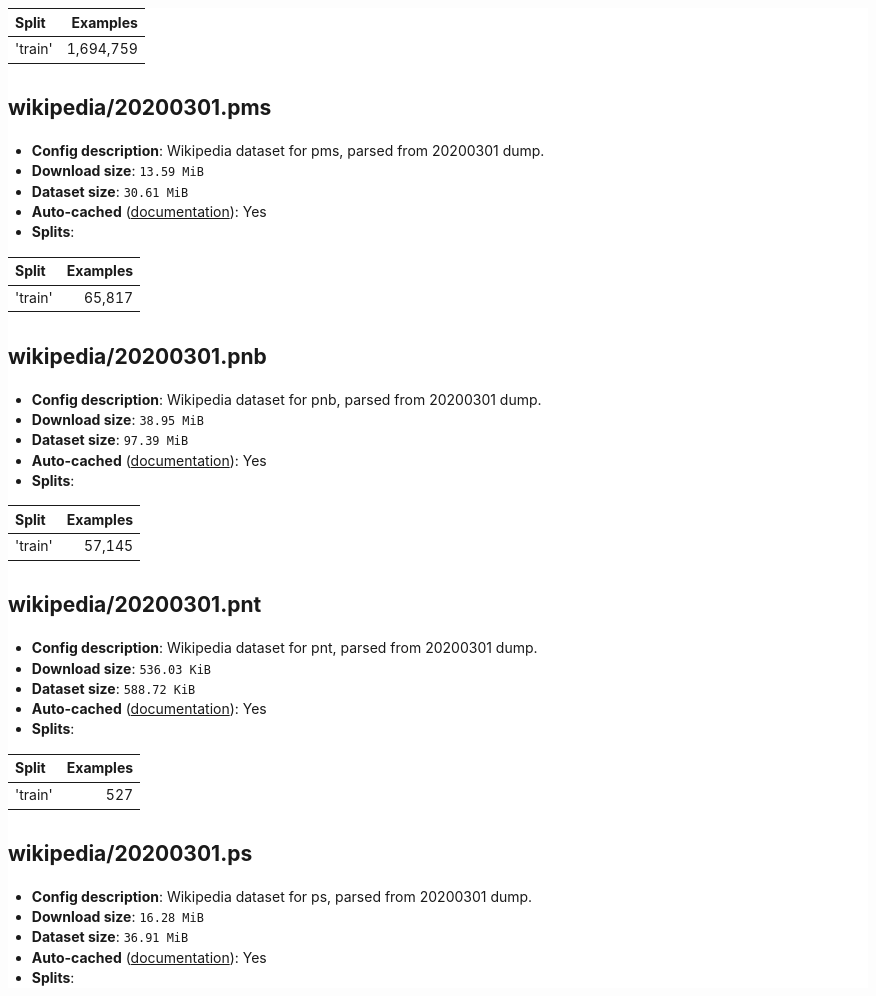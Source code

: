 Split   | Examples
:------ | --------:
'train' | 1,694,759

## wikipedia/20200301.pms

*   **Config description**: Wikipedia dataset for pms, parsed from 20200301
    dump.
*   **Download size**: `13.59 MiB`
*   **Dataset size**: `30.61 MiB`
*   **Auto-cached**
    ([documentation](https://www.tensorflow.org/datasets/performances#auto-caching)):
    Yes
*   **Splits**:

Split   | Examples
:------ | -------:
'train' | 65,817

## wikipedia/20200301.pnb

*   **Config description**: Wikipedia dataset for pnb, parsed from 20200301
    dump.
*   **Download size**: `38.95 MiB`
*   **Dataset size**: `97.39 MiB`
*   **Auto-cached**
    ([documentation](https://www.tensorflow.org/datasets/performances#auto-caching)):
    Yes
*   **Splits**:

Split   | Examples
:------ | -------:
'train' | 57,145

## wikipedia/20200301.pnt

*   **Config description**: Wikipedia dataset for pnt, parsed from 20200301
    dump.
*   **Download size**: `536.03 KiB`
*   **Dataset size**: `588.72 KiB`
*   **Auto-cached**
    ([documentation](https://www.tensorflow.org/datasets/performances#auto-caching)):
    Yes
*   **Splits**:

Split   | Examples
:------ | -------:
'train' | 527

## wikipedia/20200301.ps

*   **Config description**: Wikipedia dataset for ps, parsed from 20200301 dump.
*   **Download size**: `16.28 MiB`
*   **Dataset size**: `36.91 MiB`
*   **Auto-cached**
    ([documentation](https://www.tensorflow.org/datasets/performances#auto-caching)):
    Yes
*   **Splits**:
